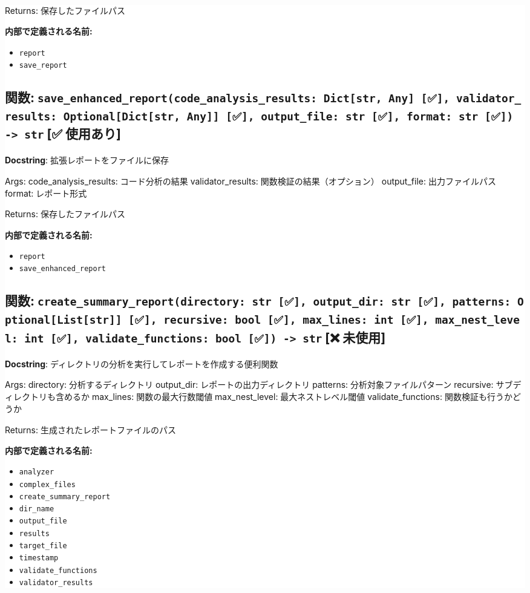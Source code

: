 Returns:
    保存したファイルパス

**内部で定義される名前:**
- `report`
- `save_report`


## 関数: `save_enhanced_report(code_analysis_results: Dict[str, Any] [✅], validator_results: Optional[Dict[str, Any]] [✅], output_file: str [✅], format: str [✅]) -> str` [✅ 使用あり]
**Docstring**: 拡張レポートをファイルに保存

Args:
    code_analysis_results: コード分析の結果
    validator_results: 関数検証の結果（オプション）
    output_file: 出力ファイルパス
    format: レポート形式
    
Returns:
    保存したファイルパス

**内部で定義される名前:**
- `report`
- `save_enhanced_report`


## 関数: `create_summary_report(directory: str [✅], output_dir: str [✅], patterns: Optional[List[str]] [✅], recursive: bool [✅], max_lines: int [✅], max_nest_level: int [✅], validate_functions: bool [✅]) -> str` [❌ 未使用]
**Docstring**: ディレクトリの分析を実行してレポートを作成する便利関数

Args:
    directory: 分析するディレクトリ
    output_dir: レポートの出力ディレクトリ
    patterns: 分析対象ファイルパターン
    recursive: サブディレクトリも含めるか
    max_lines: 関数の最大行数閾値
    max_nest_level: 最大ネストレベル閾値
    validate_functions: 関数検証も行うかどうか
    
Returns:
    生成されたレポートファイルのパス

**内部で定義される名前:**
- `analyzer`
- `complex_files`
- `create_summary_report`
- `dir_name`
- `output_file`
- `results`
- `target_file`
- `timestamp`
- `validate_functions`
- `validator_results`
